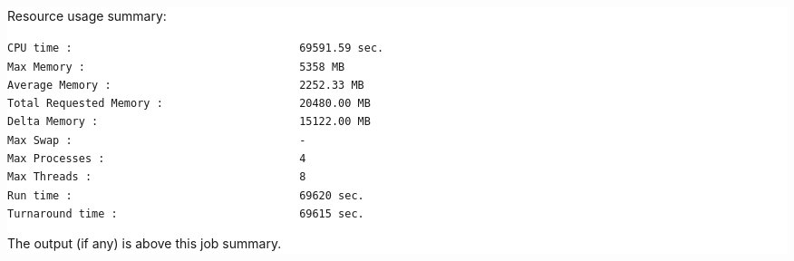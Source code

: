Resource usage summary:

    CPU time :                                   69591.59 sec.
    Max Memory :                                 5358 MB
    Average Memory :                             2252.33 MB
    Total Requested Memory :                     20480.00 MB
    Delta Memory :                               15122.00 MB
    Max Swap :                                   -
    Max Processes :                              4
    Max Threads :                                8
    Run time :                                   69620 sec.
    Turnaround time :                            69615 sec.

The output (if any) is above this job summary.

